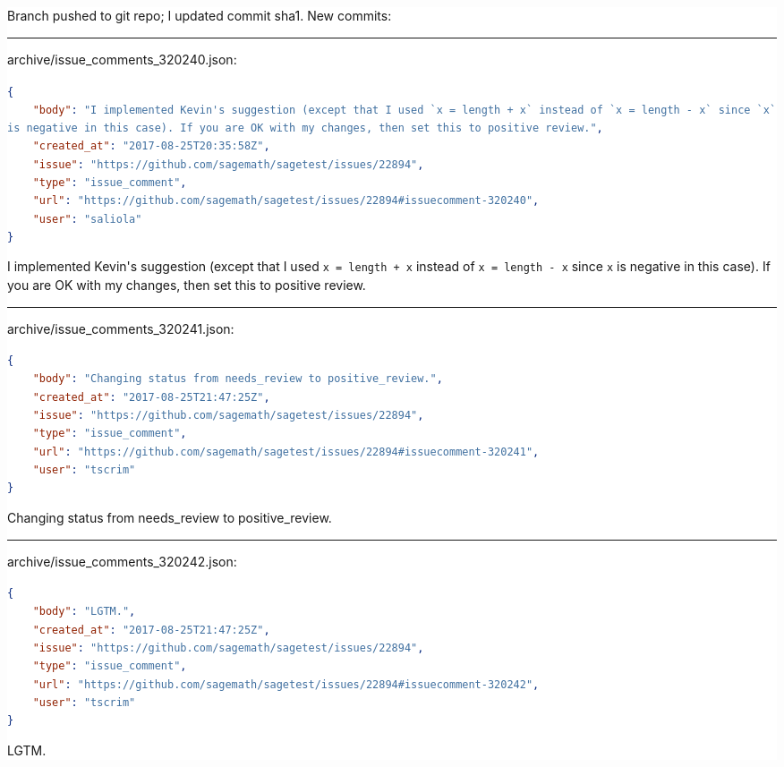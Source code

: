 Branch pushed to git repo; I updated commit sha1. New commits:



---

archive/issue_comments_320240.json:
```json
{
    "body": "I implemented Kevin's suggestion (except that I used `x = length + x` instead of `x = length - x` since `x` is negative in this case). If you are OK with my changes, then set this to positive review.",
    "created_at": "2017-08-25T20:35:58Z",
    "issue": "https://github.com/sagemath/sagetest/issues/22894",
    "type": "issue_comment",
    "url": "https://github.com/sagemath/sagetest/issues/22894#issuecomment-320240",
    "user": "saliola"
}
```

I implemented Kevin's suggestion (except that I used `x = length + x` instead of `x = length - x` since `x` is negative in this case). If you are OK with my changes, then set this to positive review.



---

archive/issue_comments_320241.json:
```json
{
    "body": "Changing status from needs_review to positive_review.",
    "created_at": "2017-08-25T21:47:25Z",
    "issue": "https://github.com/sagemath/sagetest/issues/22894",
    "type": "issue_comment",
    "url": "https://github.com/sagemath/sagetest/issues/22894#issuecomment-320241",
    "user": "tscrim"
}
```

Changing status from needs_review to positive_review.



---

archive/issue_comments_320242.json:
```json
{
    "body": "LGTM.",
    "created_at": "2017-08-25T21:47:25Z",
    "issue": "https://github.com/sagemath/sagetest/issues/22894",
    "type": "issue_comment",
    "url": "https://github.com/sagemath/sagetest/issues/22894#issuecomment-320242",
    "user": "tscrim"
}
```

LGTM.
